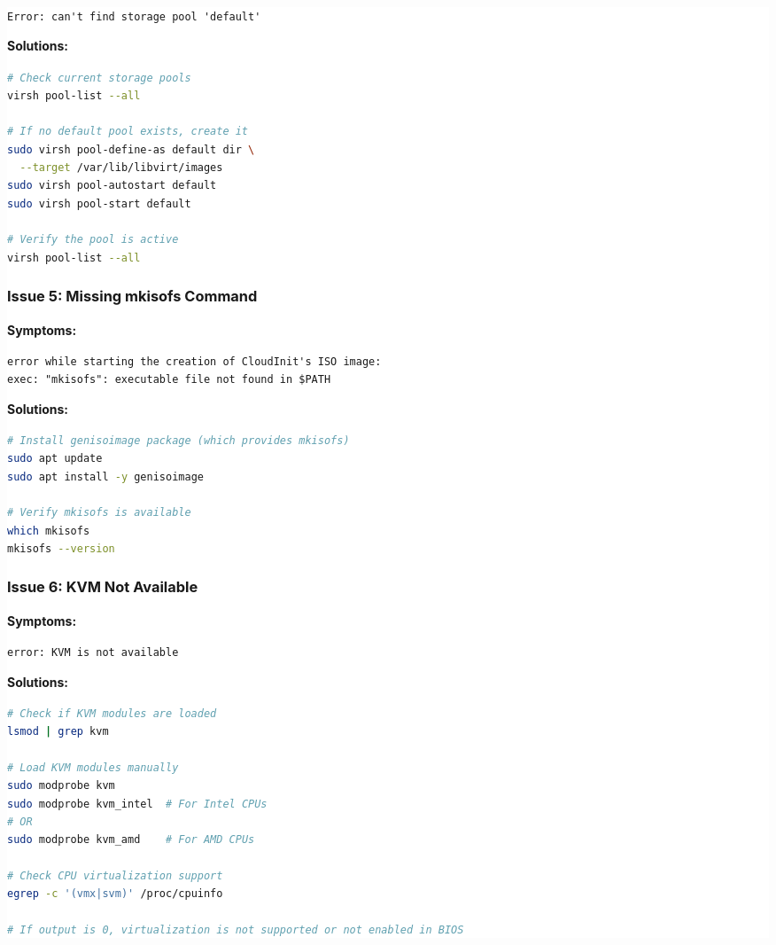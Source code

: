 ```text
Error: can't find storage pool 'default'
```

**Solutions:**

```bash
# Check current storage pools
virsh pool-list --all

# If no default pool exists, create it
sudo virsh pool-define-as default dir \
  --target /var/lib/libvirt/images
sudo virsh pool-autostart default
sudo virsh pool-start default

# Verify the pool is active
virsh pool-list --all
```

### Issue 5: Missing mkisofs Command

**Symptoms:**

```text
error while starting the creation of CloudInit's ISO image:
exec: "mkisofs": executable file not found in $PATH
```

**Solutions:**

```bash
# Install genisoimage package (which provides mkisofs)
sudo apt update
sudo apt install -y genisoimage

# Verify mkisofs is available
which mkisofs
mkisofs --version
```

### Issue 6: KVM Not Available

**Symptoms:**

```text
error: KVM is not available
```

**Solutions:**

```bash
# Check if KVM modules are loaded
lsmod | grep kvm

# Load KVM modules manually
sudo modprobe kvm
sudo modprobe kvm_intel  # For Intel CPUs
# OR
sudo modprobe kvm_amd    # For AMD CPUs

# Check CPU virtualization support
egrep -c '(vmx|svm)' /proc/cpuinfo

# If output is 0, virtualization is not supported or not enabled in BIOS
```

